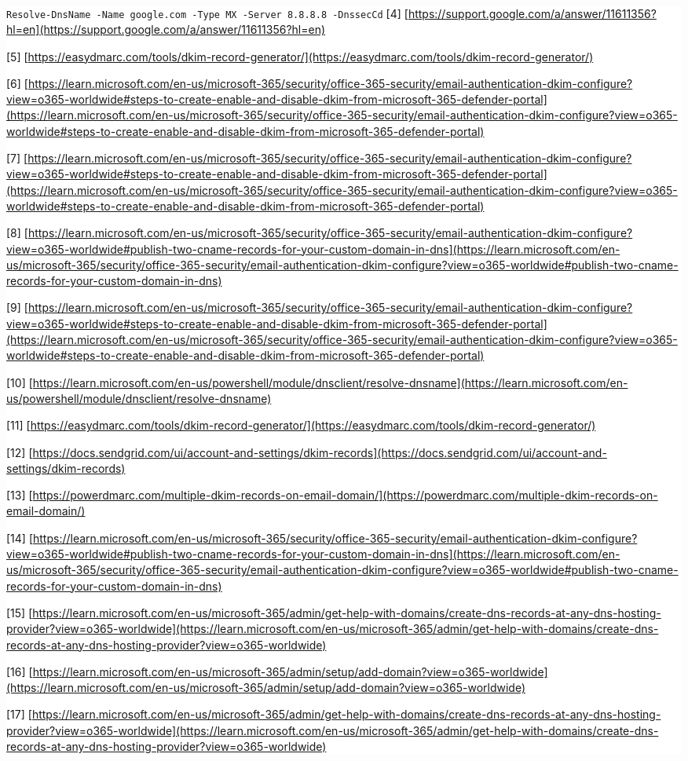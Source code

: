 ```Resolve-DnsName -Name google.com -Type MX -Server 8.8.8.8 -DnssecCd```
[4] [https://support.google.com/a/answer/11611356?hl=en](https://support.google.com/a/answer/11611356?hl=en)

[5] [https://easydmarc.com/tools/dkim-record-generator/](https://easydmarc.com/tools/dkim-record-generator/)

[6] [https://learn.microsoft.com/en-us/microsoft-365/security/office-365-security/email-authentication-dkim-configure?view=o365-worldwide#steps-to-create-enable-and-disable-dkim-from-microsoft-365-defender-portal](https://learn.microsoft.com/en-us/microsoft-365/security/office-365-security/email-authentication-dkim-configure?view=o365-worldwide#steps-to-create-enable-and-disable-dkim-from-microsoft-365-defender-portal)

[7] [https://learn.microsoft.com/en-us/microsoft-365/security/office-365-security/email-authentication-dkim-configure?view=o365-worldwide#steps-to-create-enable-and-disable-dkim-from-microsoft-365-defender-portal](https://learn.microsoft.com/en-us/microsoft-365/security/office-365-security/email-authentication-dkim-configure?view=o365-worldwide#steps-to-create-enable-and-disable-dkim-from-microsoft-365-defender-portal)

[8] [https://learn.microsoft.com/en-us/microsoft-365/security/office-365-security/email-authentication-dkim-configure?view=o365-worldwide#publish-two-cname-records-for-your-custom-domain-in-dns](https://learn.microsoft.com/en-us/microsoft-365/security/office-365-security/email-authentication-dkim-configure?view=o365-worldwide#publish-two-cname-records-for-your-custom-domain-in-dns)

[9] [https://learn.microsoft.com/en-us/microsoft-365/security/office-365-security/email-authentication-dkim-configure?view=o365-worldwide#steps-to-create-enable-and-disable-dkim-from-microsoft-365-defender-portal](https://learn.microsoft.com/en-us/microsoft-365/security/office-365-security/email-authentication-dkim-configure?view=o365-worldwide#steps-to-create-enable-and-disable-dkim-from-microsoft-365-defender-portal)

[10] [https://learn.microsoft.com/en-us/powershell/module/dnsclient/resolve-dnsname](https://learn.microsoft.com/en-us/powershell/module/dnsclient/resolve-dnsname)

[11] [https://easydmarc.com/tools/dkim-record-generator/](https://easydmarc.com/tools/dkim-record-generator/)

[12] [https://docs.sendgrid.com/ui/account-and-settings/dkim-records](https://docs.sendgrid.com/ui/account-and-settings/dkim-records)

[13] [https://powerdmarc.com/multiple-dkim-records-on-email-domain/](https://powerdmarc.com/multiple-dkim-records-on-email-domain/)

[14] [https://learn.microsoft.com/en-us/microsoft-365/security/office-365-security/email-authentication-dkim-configure?view=o365-worldwide#publish-two-cname-records-for-your-custom-domain-in-dns](https://learn.microsoft.com/en-us/microsoft-365/security/office-365-security/email-authentication-dkim-configure?view=o365-worldwide#publish-two-cname-records-for-your-custom-domain-in-dns)

[15] [https://learn.microsoft.com/en-us/microsoft-365/admin/get-help-with-domains/create-dns-records-at-any-dns-hosting-provider?view=o365-worldwide](https://learn.microsoft.com/en-us/microsoft-365/admin/get-help-with-domains/create-dns-records-at-any-dns-hosting-provider?view=o365-worldwide)

[16] [https://learn.microsoft.com/en-us/microsoft-365/admin/setup/add-domain?view=o365-worldwide](https://learn.microsoft.com/en-us/microsoft-365/admin/setup/add-domain?view=o365-worldwide)

[17] [https://learn.microsoft.com/en-us/microsoft-365/admin/get-help-with-domains/create-dns-records-at-any-dns-hosting-provider?view=o365-worldwide](https://learn.microsoft.com/en-us/microsoft-365/admin/get-help-with-domains/create-dns-records-at-any-dns-hosting-provider?view=o365-worldwide)

